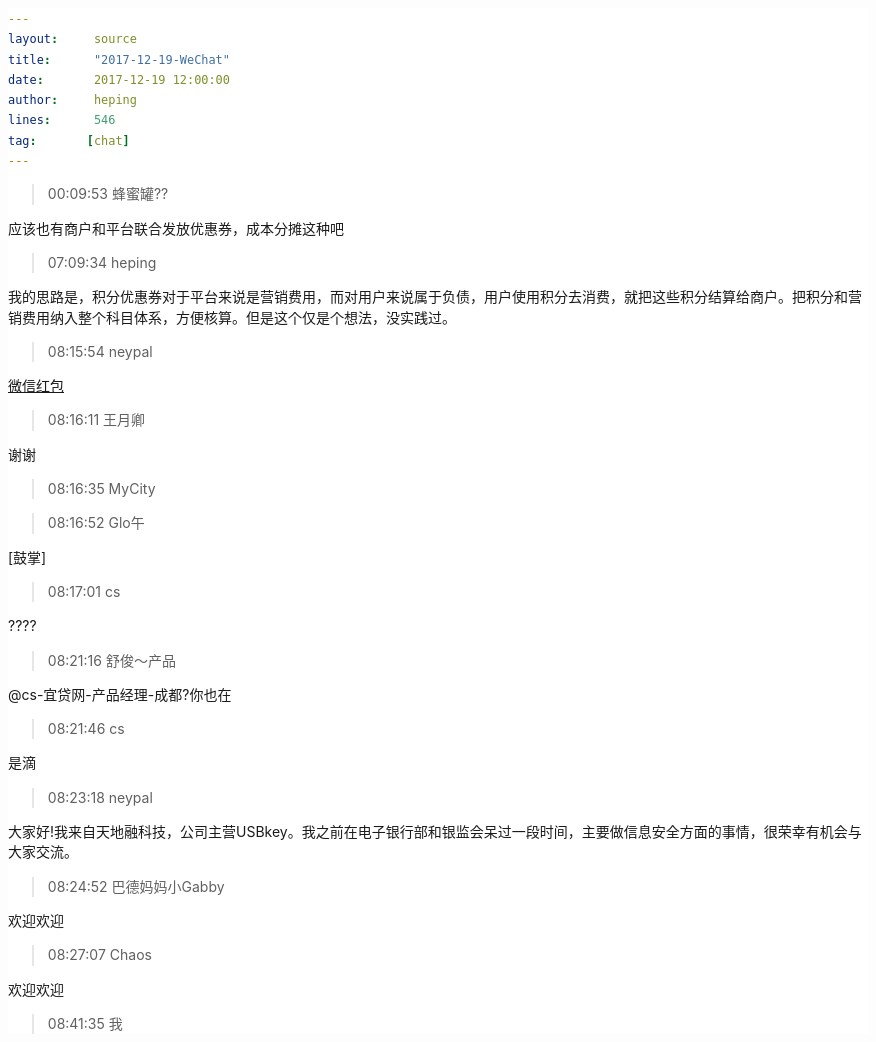 ```yaml
---
layout:     source 
title:      "2017-12-19-WeChat"
date:       2017-12-19 12:00:00
author:     heping
lines:      546 
tag:       [chat]
---
```

> 00:09:53  蜂蜜罐??  
   
应该也有商户和平台联合发放优惠券，成本分摊这种吧  
   
> 07:09:34  heping  
   
我的思路是，积分优惠券对于平台来说是营销费用，而对用户来说属于负债，用户使用积分去消费，就把这些积分结算给商户。把积分和营销费用纳入整个科目体系，方便核算。但是这个仅是个想法，没实践过。  
   
> 08:15:54  neypal  
   
[微信红包](https://wxapp.tenpay.com/mmpayhb/wxhb_personalreceive?showwxpaytitle=1&amp;amp;msgtype=1&amp;amp;channelid=1&amp;amp;sendid=1000039501201712197002963075175&amp;amp;ver=6&amp;amp;sign=31cd21ac4e9f97d746cd394aa25d9422e31c06e79077b7233617a7825913caea7b65730efc46eff43f257aa75ab89624d896c5253d99cc66479178f954a1ae6d59b748768c73a33795be4fa82f8126a3)  
   
> 08:16:11  王月卿  
   
谢谢  
   
> 08:16:35  MyCity  
   
  
   
> 08:16:52  Glo午  
   
[鼓掌]  
   
> 08:17:01  cs  
   
????  
   
> 08:21:16  舒俊～产品  
   
@cs-宜贷网-产品经理-成都?你也在  
   
> 08:21:46  cs  
   
是滴  
   
> 08:23:18  neypal  
   
大家好!我来自天地融科技，公司主营USBkey。我之前在电子银行部和银监会呆过一段时间，主要做信息安全方面的事情，很荣幸有机会与大家交流。  
   
> 08:24:52  巴德妈妈小Gabby  
   
欢迎欢迎  
   
> 08:27:07  Chaos  
   
欢迎欢迎  
   
> 08:41:35  我  
   